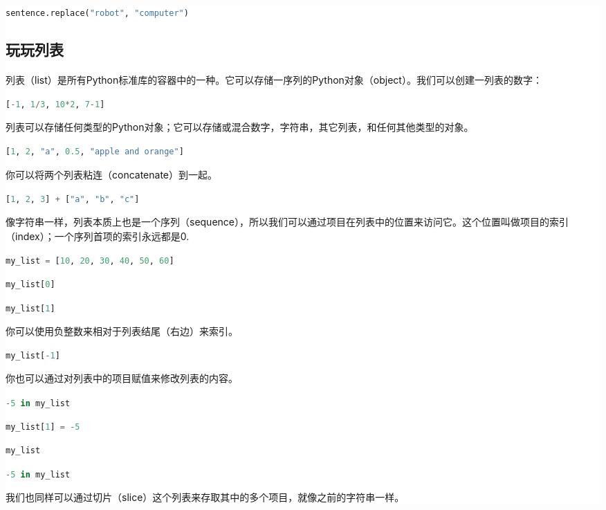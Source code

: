 ```python
sentence.replace("robot", "computer")
```

## 玩玩列表
列表（list）是所有Python标准库的容器中的一种。它可以存储一序列的Python对象（object）。我们可以创建一列表的数字：

```python
[-1, 1/3, 10*2, 7-1]
```

列表可以存储任何类型的Python对象；它可以存储或混合数字，字符串，其它列表，和任何其他类型的对象。

```python
[1, 2, "a", 0.5, "apple and orange"]
```

你可以将两个列表粘连（concatenate）到一起。

```python
[1, 2, 3] + ["a", "b", "c"]
```

像字符串一样，列表本质上也是一个序列（sequence），所以我们可以通过项目在列表中的位置来访问它。这个位置叫做项目的索引（index）；一个序列首项的索引永远都是0.

```python
my_list = [10, 20, 30, 40, 50, 60]
```

```python
my_list[0]
```

```python
my_list[1]
```

你可以使用负整数来相对于列表结尾（右边）来索引。

```python
my_list[-1]
```

你也可以通过对列表中的项目赋值来修改列表的内容。

```python
-5 in my_list
```

```python
my_list[1] = -5
```

```python
my_list
```

```python
-5 in my_list
```

我们也同样可以通过切片（slice）这个列表来存取其中的多个项目，就像之前的字符串一样。
